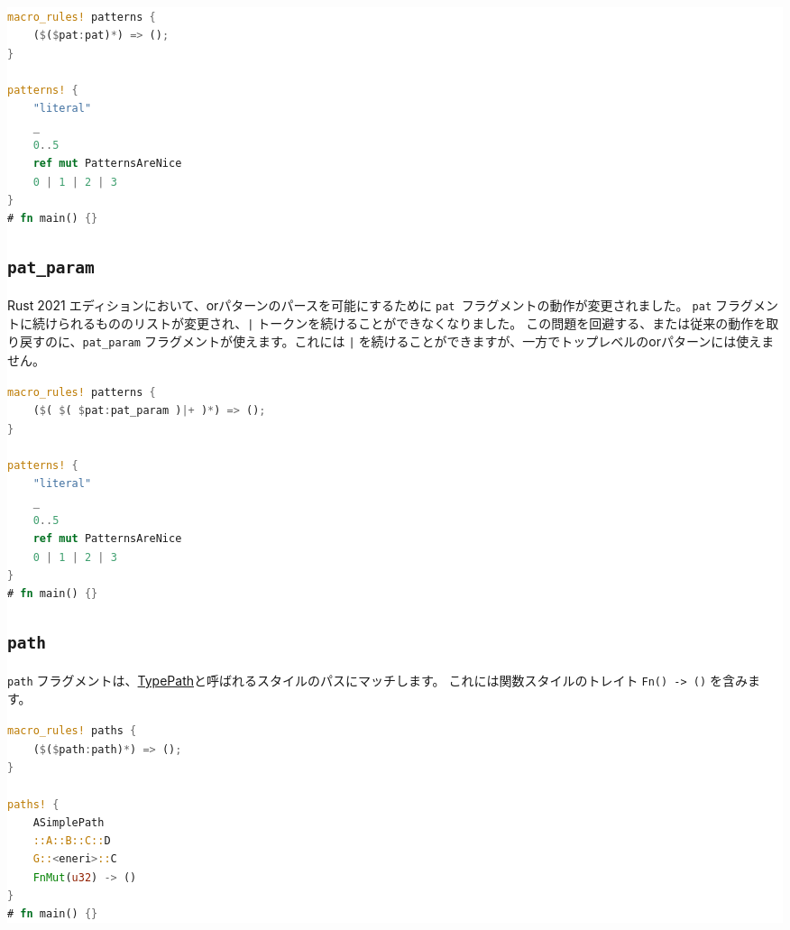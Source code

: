 ```rust
macro_rules! patterns {
    ($($pat:pat)*) => ();
}

patterns! {
    "literal"
    _
    0..5
    ref mut PatternsAreNice
    0 | 1 | 2 | 3
}
# fn main() {}
```

## `pat_param`


Rust 2021 エディションにおいて、orパターンのパースを可能にするために `pat `フラグメントの動作が変更されました。
`pat` フラグメントに続けられるもののリストが変更され、`|` トークンを続けることができなくなりました。
この問題を回避する、または従来の動作を取り戻すのに、`pat_param` フラグメントが使えます。これには `|` を続けることができますが、一方でトップレベルのorパターンには使えません。

```rust
macro_rules! patterns {
    ($( $( $pat:pat_param )|+ )*) => ();
}

patterns! {
    "literal"
    _
    0..5
    ref mut PatternsAreNice
    0 | 1 | 2 | 3
}
# fn main() {}
```

## `path`


`path` フラグメントは、[TypePath](https://doc.rust-lang.org/reference/paths.html#paths-in-types)と呼ばれるスタイルのパスにマッチします。
これには関数スタイルのトレイト `Fn() -> ()` を含みます。

```rust
macro_rules! paths {
    ($($path:path)*) => ();
}

paths! {
    ASimplePath
    ::A::B::C::D
    G::<eneri>::C
    FnMut(u32) -> ()
}
# fn main() {}
```
